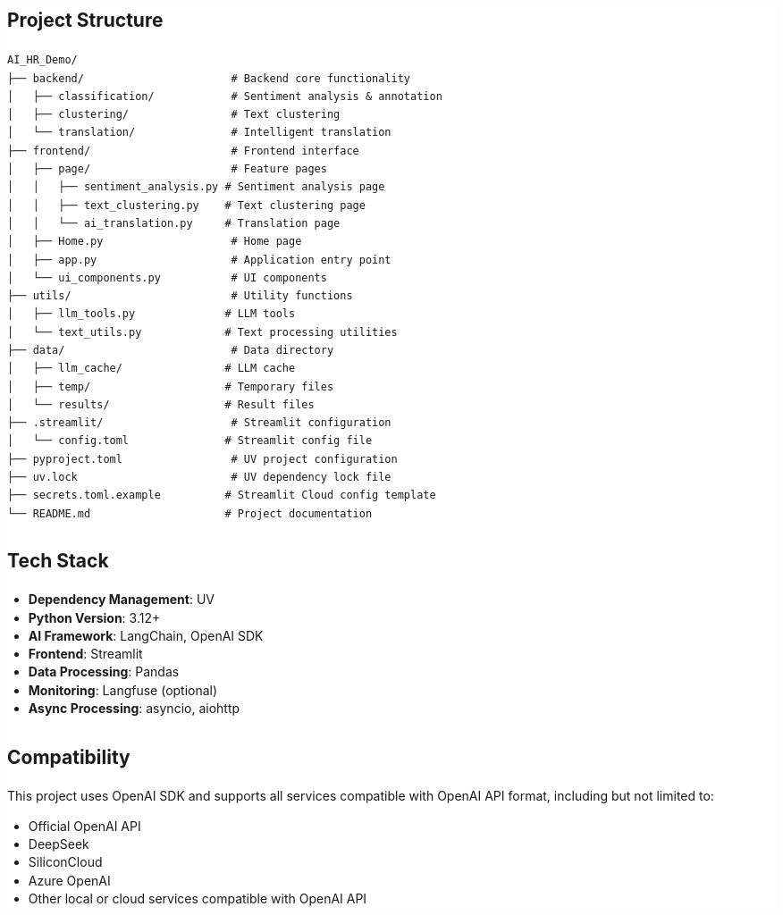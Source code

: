 ## Project Structure

```
AI_HR_Demo/
├── backend/                       # Backend core functionality
│   ├── classification/            # Sentiment analysis & annotation
│   ├── clustering/                # Text clustering
│   └── translation/               # Intelligent translation
├── frontend/                      # Frontend interface
│   ├── page/                      # Feature pages
│   │   ├── sentiment_analysis.py # Sentiment analysis page
│   │   ├── text_clustering.py    # Text clustering page
│   │   └── ai_translation.py     # Translation page
│   ├── Home.py                    # Home page
│   ├── app.py                     # Application entry point
│   └── ui_components.py           # UI components
├── utils/                         # Utility functions
│   ├── llm_tools.py              # LLM tools
│   └── text_utils.py             # Text processing utilities
├── data/                          # Data directory
│   ├── llm_cache/                # LLM cache
│   ├── temp/                     # Temporary files
│   └── results/                  # Result files
├── .streamlit/                    # Streamlit configuration
│   └── config.toml               # Streamlit config file
├── pyproject.toml                 # UV project configuration
├── uv.lock                        # UV dependency lock file
├── secrets.toml.example          # Streamlit Cloud config template
└── README.md                     # Project documentation
```

## Tech Stack

- **Dependency Management**: UV
- **Python Version**: 3.12+
- **AI Framework**: LangChain, OpenAI SDK
- **Frontend**: Streamlit
- **Data Processing**: Pandas
- **Monitoring**: Langfuse (optional)
- **Async Processing**: asyncio, aiohttp

## Compatibility

This project uses OpenAI SDK and supports all services compatible with OpenAI API format, including but not limited to:
- Official OpenAI API
- DeepSeek
- SiliconCloud
- Azure OpenAI
- Other local or cloud services compatible with OpenAI API
